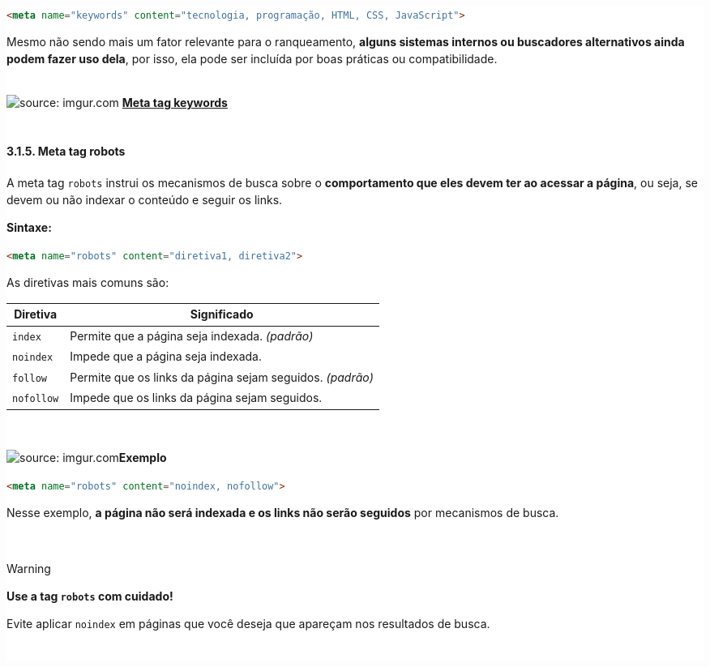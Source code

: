 ```html
<meta name="keywords" content="tecnologia, programação, HTML, CSS, JavaScript">
```

Mesmo não sendo mais um fator relevante para o ranqueamento, **alguns sistemas internos ou buscadores alternativos ainda podem fazer uso dela**, por isso, ela pode ser incluída por boas práticas ou compatibilidade.

<br />

<div align="left"><img src="https://i.imgur.com/cDPH4tl.png" title="source: imgur.com" width="30px"/> <a href="https://developer.mozilla.org/en-US/docs/Web/HTML/Reference/Elements/meta/name" target="_blank"><b>Meta tag keywords</b></a></div>

<br />

<h4>3.1.5. Meta tag robots</h4>



A meta tag `robots` instrui os mecanismos de busca sobre o **comportamento que eles devem ter ao acessar a página**, ou seja, se devem ou não indexar o conteúdo e seguir os links.

**Sintaxe:**

```html
<meta name="robots" content="diretiva1, diretiva2">
```

As diretivas mais comuns são:

| Diretiva   | Significado                                               |
| ---------- | --------------------------------------------------------- |
| `index`    | Permite que a página seja indexada. *(padrão)*            |
| `noindex`  | Impede que a página seja indexada.                        |
| `follow`   | Permite que os links da página sejam seguidos. *(padrão)* |
| `nofollow` | Impede que os links da página sejam seguidos.             |

<br />

<img src="https://i.imgur.com/O5NjoiA.png" title="source: imgur.com" width="5%"/>**Exemplo**

```html
<meta name="robots" content="noindex, nofollow">
```

Nesse exemplo, **a página não será indexada e os links não serão seguidos** por mecanismos de busca.

<br />

> [!WARNING]
>
> **Use a tag `robots` com cuidado!** 
>
> Evite aplicar `noindex` em páginas que você deseja que apareçam nos resultados de busca.

<br />
